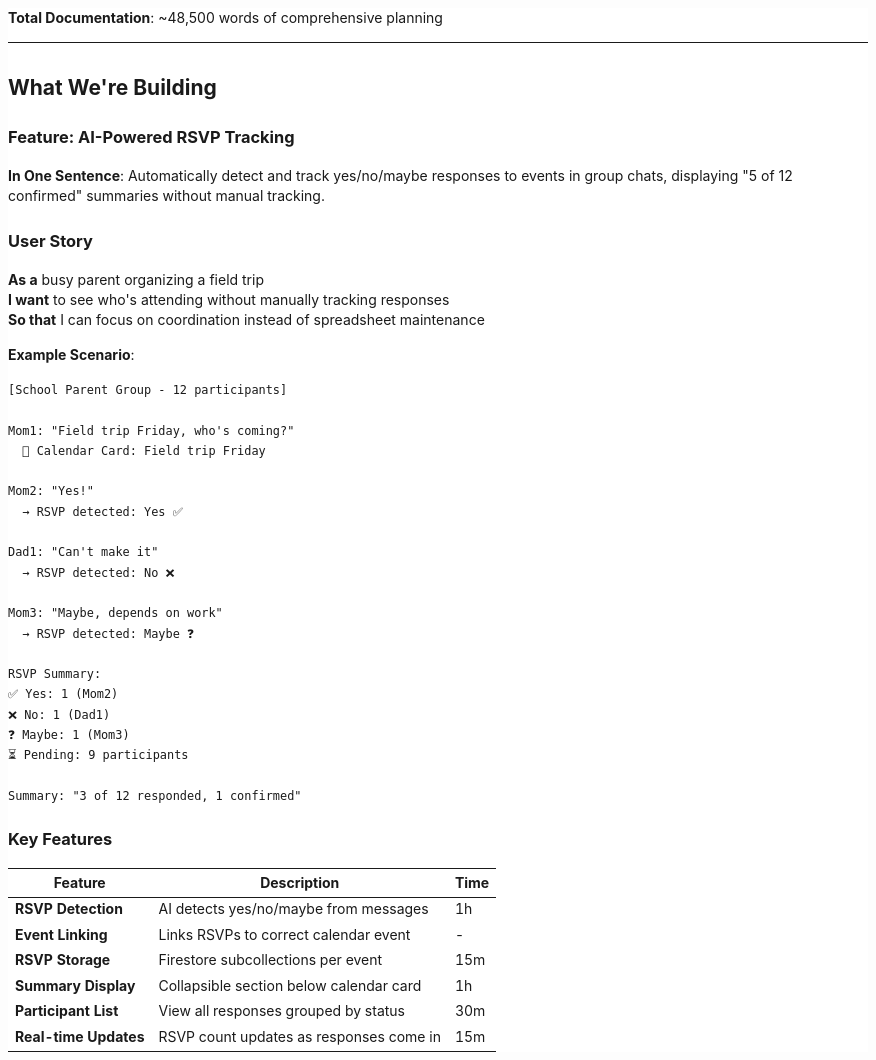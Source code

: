 **Total Documentation**: ~48,500 words of comprehensive planning

---

## What We're Building

### Feature: AI-Powered RSVP Tracking

**In One Sentence**: Automatically detect and track yes/no/maybe responses to events in group chats, displaying "5 of 12 confirmed" summaries without manual tracking.

### User Story

**As a** busy parent organizing a field trip  
**I want** to see who's attending without manually tracking responses  
**So that** I can focus on coordination instead of spreadsheet maintenance

**Example Scenario**:
```
[School Parent Group - 12 participants]

Mom1: "Field trip Friday, who's coming?"
  📅 Calendar Card: Field trip Friday

Mom2: "Yes!" 
  → RSVP detected: Yes ✅

Dad1: "Can't make it"
  → RSVP detected: No ❌

Mom3: "Maybe, depends on work"
  → RSVP detected: Maybe ❓

RSVP Summary:
✅ Yes: 1 (Mom2)
❌ No: 1 (Dad1)
❓ Maybe: 1 (Mom3)
⏳ Pending: 9 participants

Summary: "3 of 12 responded, 1 confirmed"
```

### Key Features

| Feature | Description | Time |
|---------|-------------|------|
| **RSVP Detection** | AI detects yes/no/maybe from messages | 1h |
| **Event Linking** | Links RSVPs to correct calendar event | - |
| **RSVP Storage** | Firestore subcollections per event | 15m |
| **Summary Display** | Collapsible section below calendar card | 1h |
| **Participant List** | View all responses grouped by status | 30m |
| **Real-time Updates** | RSVP count updates as responses come in | 15m |
